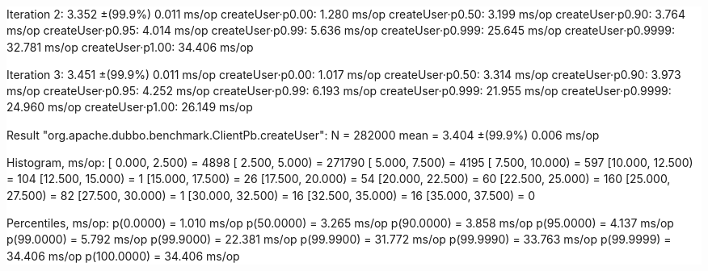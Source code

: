 Iteration   2: 3.352 ±(99.9%) 0.011 ms/op
                 createUser·p0.00:   1.280 ms/op
                 createUser·p0.50:   3.199 ms/op
                 createUser·p0.90:   3.764 ms/op
                 createUser·p0.95:   4.014 ms/op
                 createUser·p0.99:   5.636 ms/op
                 createUser·p0.999:  25.645 ms/op
                 createUser·p0.9999: 32.781 ms/op
                 createUser·p1.00:   34.406 ms/op

Iteration   3: 3.451 ±(99.9%) 0.011 ms/op
                 createUser·p0.00:   1.017 ms/op
                 createUser·p0.50:   3.314 ms/op
                 createUser·p0.90:   3.973 ms/op
                 createUser·p0.95:   4.252 ms/op
                 createUser·p0.99:   6.193 ms/op
                 createUser·p0.999:  21.955 ms/op
                 createUser·p0.9999: 24.960 ms/op
                 createUser·p1.00:   26.149 ms/op



Result "org.apache.dubbo.benchmark.ClientPb.createUser":
  N = 282000
  mean =      3.404 ±(99.9%) 0.006 ms/op

  Histogram, ms/op:
    [ 0.000,  2.500) = 4898 
    [ 2.500,  5.000) = 271790 
    [ 5.000,  7.500) = 4195 
    [ 7.500, 10.000) = 597 
    [10.000, 12.500) = 104 
    [12.500, 15.000) = 1 
    [15.000, 17.500) = 26 
    [17.500, 20.000) = 54 
    [20.000, 22.500) = 60 
    [22.500, 25.000) = 160 
    [25.000, 27.500) = 82 
    [27.500, 30.000) = 1 
    [30.000, 32.500) = 16 
    [32.500, 35.000) = 16 
    [35.000, 37.500) = 0 

  Percentiles, ms/op:
      p(0.0000) =      1.010 ms/op
     p(50.0000) =      3.265 ms/op
     p(90.0000) =      3.858 ms/op
     p(95.0000) =      4.137 ms/op
     p(99.0000) =      5.792 ms/op
     p(99.9000) =     22.381 ms/op
     p(99.9900) =     31.772 ms/op
     p(99.9990) =     33.763 ms/op
     p(99.9999) =     34.406 ms/op
    p(100.0000) =     34.406 ms/op
